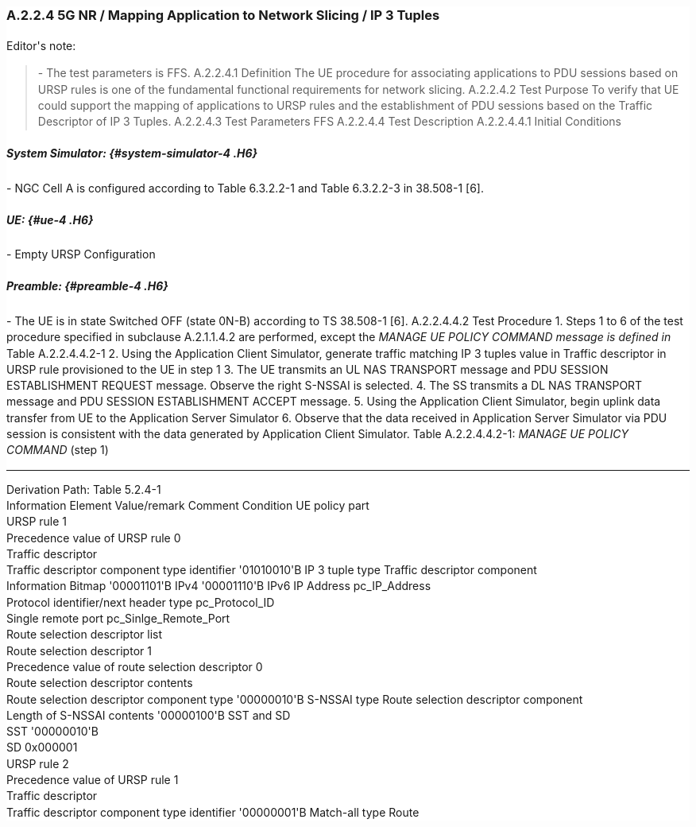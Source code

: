 ### A.2.2.4 5G NR / Mapping Application to Network Slicing / IP 3 Tuples
Editor's note:
> \- The test parameters is FFS.
A.2.2.4.1 Definition
The UE procedure for associating applications to PDU sessions based on URSP
rules is one of the fundamental functional requirements for network slicing.
A.2.2.4.2 Test Purpose
To verify that UE could support the mapping of applications to URSP rules and
the establishment of PDU sessions based on the Traffic Descriptor of IP 3
Tuples.
A.2.2.4.3 Test Parameters
FFS
A.2.2.4.4 Test Description
A.2.2.4.4.1 Initial Conditions
##### System Simulator: {#system-simulator-4 .H6}
\- NGC Cell A is configured according to Table 6.3.2.2-1 and Table 6.3.2.2-3
in 38.508-1 [6].
##### UE: {#ue-4 .H6}
\- Empty URSP Configuration
##### Preamble: {#preamble-4 .H6}
\- The UE is in state Switched OFF (state 0N-B) according to TS 38.508-1 [6].
A.2.2.4.4.2 Test Procedure
1\. Steps 1 to 6 of the test procedure specified in subclause A.2.1.1.4.2 are
performed, except the _MANAGE UE POLICY COMMAND message is defined in_ Table
A.2.2.4.4.2-1
2\. Using the Application Client Simulator, generate traffic matching IP 3
tuples value in Traffic descriptor in URSP rule provisioned to the UE in step
1
3\. The UE transmits an UL NAS TRANSPORT message and PDU SESSION ESTABLISHMENT
REQUEST message. Observe the right S-NSSAI is selected.
4\. The SS transmits a DL NAS TRANSPORT message and PDU SESSION ESTABLISHMENT
ACCEPT message.
5\. Using the Application Client Simulator, begin uplink data transfer from UE
to the Application Server Simulator
6\. Observe that the data received in Application Server Simulator via PDU
session is consistent with the data generated by Application Client Simulator.
Table A.2.2.4.4.2-1: _MANAGE UE POLICY COMMAND_ (step 1)
* * *
Derivation Path: Table 5.2.4-1  
Information Element Value/remark Comment Condition UE policy part  
URSP rule 1  
Precedence value of URSP rule 0  
Traffic descriptor  
Traffic descriptor component type identifier '01010010'B IP 3 tuple type
Traffic descriptor component  
Information Bitmap '00001101'B IPv4 '00001110'B IPv6 IP Address pc_IP_Address  
Protocol identifier/next header type pc_Protocol_ID  
Single remote port pc_Sinlge_Remote_Port  
Route selection descriptor list  
Route selection descriptor 1  
Precedence value of route selection descriptor 0  
Route selection descriptor contents  
Route selection descriptor component type '00000010'B S-NSSAI type Route
selection descriptor component  
Length of S-NSSAI contents '00000100'B SST and SD  
SST '00000010'B  
SD 0x000001  
URSP rule 2  
Precedence value of URSP rule 1  
Traffic descriptor  
Traffic descriptor component type identifier '00000001'B Match-all type Route